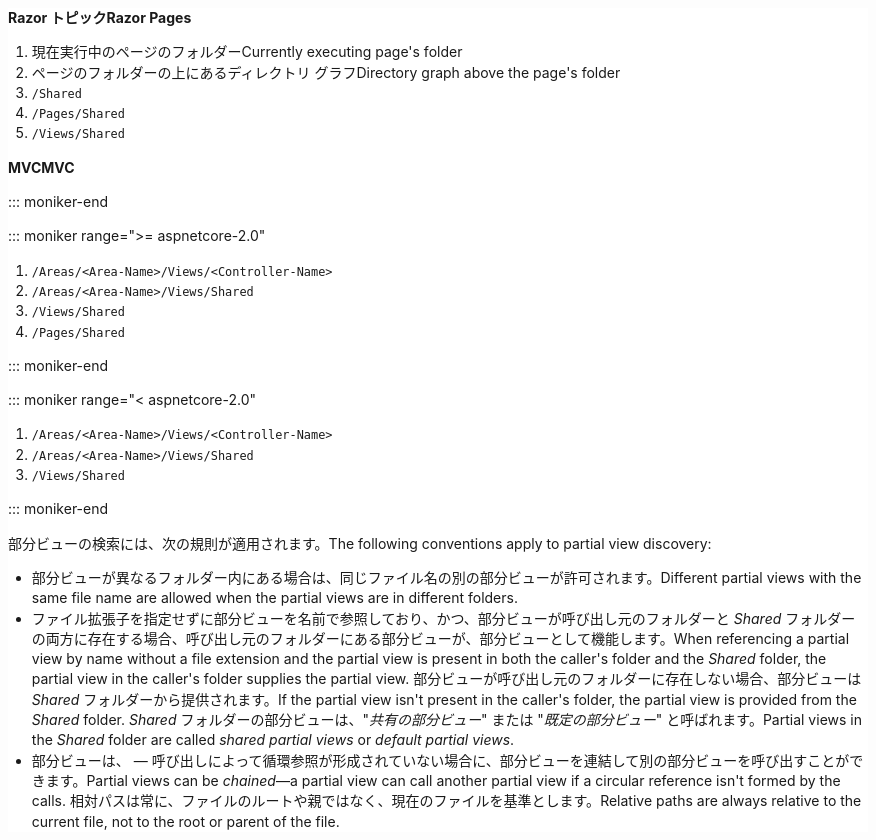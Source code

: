 <span data-ttu-id="c8a23-189">**Razor トピック**</span><span class="sxs-lookup"><span data-stu-id="c8a23-189">**Razor Pages**</span></span>

1. <span data-ttu-id="c8a23-190">現在実行中のページのフォルダー</span><span class="sxs-lookup"><span data-stu-id="c8a23-190">Currently executing page's folder</span></span>
1. <span data-ttu-id="c8a23-191">ページのフォルダーの上にあるディレクトリ グラフ</span><span class="sxs-lookup"><span data-stu-id="c8a23-191">Directory graph above the page's folder</span></span>
1. `/Shared`
1. `/Pages/Shared`
1. `/Views/Shared`

<span data-ttu-id="c8a23-192">**MVC**</span><span class="sxs-lookup"><span data-stu-id="c8a23-192">**MVC**</span></span>

::: moniker-end

::: moniker range=">= aspnetcore-2.0"

1. `/Areas/<Area-Name>/Views/<Controller-Name>`
1. `/Areas/<Area-Name>/Views/Shared`
1. `/Views/Shared`
1. `/Pages/Shared`

::: moniker-end

::: moniker range="< aspnetcore-2.0"

1. `/Areas/<Area-Name>/Views/<Controller-Name>`
1. `/Areas/<Area-Name>/Views/Shared`
1. `/Views/Shared`

::: moniker-end

<span data-ttu-id="c8a23-193">部分ビューの検索には、次の規則が適用されます。</span><span class="sxs-lookup"><span data-stu-id="c8a23-193">The following conventions apply to partial view discovery:</span></span>

* <span data-ttu-id="c8a23-194">部分ビューが異なるフォルダー内にある場合は、同じファイル名の別の部分ビューが許可されます。</span><span class="sxs-lookup"><span data-stu-id="c8a23-194">Different partial views with the same file name are allowed when the partial views are in different folders.</span></span>
* <span data-ttu-id="c8a23-195">ファイル拡張子を指定せずに部分ビューを名前で参照しており、かつ、部分ビューが呼び出し元のフォルダーと *Shared* フォルダーの両方に存在する場合、呼び出し元のフォルダーにある部分ビューが、部分ビューとして機能します。</span><span class="sxs-lookup"><span data-stu-id="c8a23-195">When referencing a partial view by name without a file extension and the partial view is present in both the caller's folder and the *Shared* folder, the partial view in the caller's folder supplies the partial view.</span></span> <span data-ttu-id="c8a23-196">部分ビューが呼び出し元のフォルダーに存在しない場合、部分ビューは *Shared* フォルダーから提供されます。</span><span class="sxs-lookup"><span data-stu-id="c8a23-196">If the partial view isn't present in the caller's folder, the partial view is provided from the *Shared* folder.</span></span> <span data-ttu-id="c8a23-197">*Shared* フォルダーの部分ビューは、"*共有の部分ビュー*" または "*既定の部分ビュー*" と呼ばれます。</span><span class="sxs-lookup"><span data-stu-id="c8a23-197">Partial views in the *Shared* folder are called *shared partial views* or *default partial views*.</span></span>
* <span data-ttu-id="c8a23-198">部分ビューは、  &mdash; 呼び出しによって循環参照が形成されていない場合に、部分ビューを連結して別の部分ビューを呼び出すことができます。</span><span class="sxs-lookup"><span data-stu-id="c8a23-198">Partial views can be *chained*&mdash;a partial view can call another partial view if a circular reference isn't formed by the calls.</span></span> <span data-ttu-id="c8a23-199">相対パスは常に、ファイルのルートや親ではなく、現在のファイルを基準とします。</span><span class="sxs-lookup"><span data-stu-id="c8a23-199">Relative paths are always relative to the current file, not to the root or parent of the file.</span></span>
